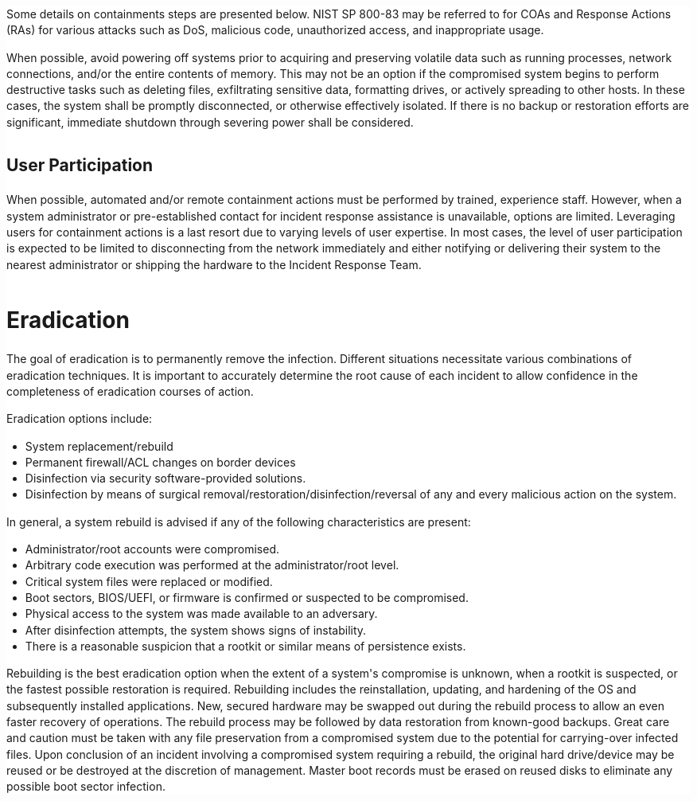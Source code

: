 Some details on containments steps are presented below.
NIST SP 800-83 may be referred to for COAs and Response Actions (RAs) for various attacks such as DoS, malicious code, unauthorized access, and inappropriate usage.

When possible, avoid powering off systems prior to acquiring and preserving volatile data such as running processes, network connections, and/or the entire contents of memory. This may not be an option if the compromised system begins to perform destructive tasks such as deleting files, exfiltrating sensitive data, formatting drives, or actively spreading to other hosts. In these cases, the system shall be promptly disconnected, or otherwise effectively isolated. If there is no backup or restoration efforts are significant, immediate shutdown through severing power shall be considered.


## User Participation
When possible, automated and/or remote containment actions must be performed by trained, experience staff. However, when a system administrator or pre-established contact for incident response assistance is unavailable, options are limited. Leveraging users for containment actions is a last resort due to varying levels of user expertise. In most cases, the level of user participation is expected to be limited to disconnecting from the network immediately and either notifying or delivering their system to the nearest administrator or shipping the hardware to the Incident Response Team.


# Eradication
The goal of eradication is to permanently remove the infection.  Different situations necessitate various combinations of eradication techniques. It is important to accurately determine the root cause of each incident to allow confidence in the completeness of eradication courses of action.

Eradication options include:
- System replacement/rebuild
- Permanent firewall/ACL changes on border devices
- Disinfection via security software-provided solutions.
- Disinfection by means of surgical removal/restoration/disinfection/reversal of any and every malicious action on the system.

In general, a system rebuild is advised if any of the following characteristics are present:
- Administrator/root accounts were compromised.
- Arbitrary code execution was performed at the administrator/root level.
- Critical system files were replaced or modified.
- Boot sectors, BIOS/UEFI, or firmware is confirmed or suspected to be compromised.
- Physical access to the system was made available to an adversary.
- After disinfection attempts, the system shows signs of instability.
- There is a reasonable suspicion that a rootkit or similar means of persistence exists. 

Rebuilding is the best eradication option when the extent of a system's compromise is unknown, when a rootkit is suspected, or the fastest possible restoration is required. Rebuilding includes the reinstallation, updating, and hardening of the OS and subsequently installed applications. New, secured hardware may be swapped out during the rebuild process to allow an even faster recovery of operations. The rebuild process may be followed by data restoration from known-good backups. Great care and caution must be taken with any file preservation from a compromised system due to the potential for carrying-over infected files. Upon conclusion of an incident involving a compromised system requiring a rebuild, the original hard drive/device may be reused or be destroyed at the discretion of management. Master boot records must be erased on reused disks to eliminate any possible boot sector infection.

